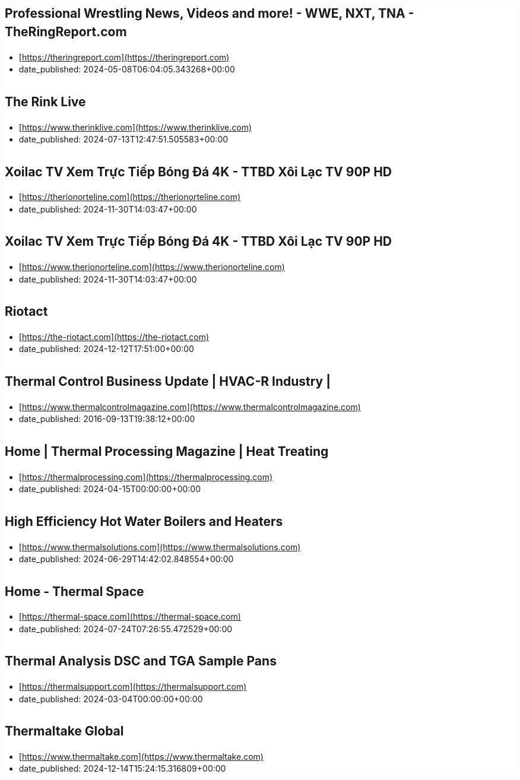  ## Professional Wrestling News, Videos and more! - WWE, NXT, TNA - TheRingReport.com
 - [https://theringreport.com](https://theringreport.com)
 - date_published: 2024-05-08T06:04:05.343268+00:00

 ## The Rink Live
 - [https://www.therinklive.com](https://www.therinklive.com)
 - date_published: 2024-07-13T12:47:51.505583+00:00

 ## Xoilac TV Xem Trực Tiếp Bóng Đá 4K - TTBD Xôi Lạc TV 90P HD
 - [https://therionorteline.com](https://therionorteline.com)
 - date_published: 2024-11-30T14:03:47+00:00

 ## Xoilac TV Xem Trực Tiếp Bóng Đá 4K - TTBD Xôi Lạc TV 90P HD
 - [https://www.therionorteline.com](https://www.therionorteline.com)
 - date_published: 2024-11-30T14:03:47+00:00

 ## Riotact
 - [https://the-riotact.com](https://the-riotact.com)
 - date_published: 2024-12-12T17:51:00+00:00

 ## Thermal Control Business Update | HVAC-R Industry |
 - [https://www.thermalcontrolmagazine.com](https://www.thermalcontrolmagazine.com)
 - date_published: 2016-09-13T19:38:12+00:00

 ## Home | Thermal Processing Magazine | Heat Treating
 - [https://thermalprocessing.com](https://thermalprocessing.com)
 - date_published: 2024-04-15T00:00:00+00:00

 ## High Efficiency Hot Water Boilers and Heaters
 - [https://www.thermalsolutions.com](https://www.thermalsolutions.com)
 - date_published: 2024-06-29T14:42:02.848554+00:00

 ## Home - Thermal Space
 - [https://thermal-space.com](https://thermal-space.com)
 - date_published: 2024-07-24T07:26:55.472529+00:00

 ## Thermal Analysis DSC and TGA Sample Pans
 - [https://thermalsupport.com](https://thermalsupport.com)
 - date_published: 2024-03-04T00:00:00+00:00

 ## Thermaltake Global
 - [https://www.thermaltake.com](https://www.thermaltake.com)
 - date_published: 2024-12-14T15:24:15.316809+00:00
